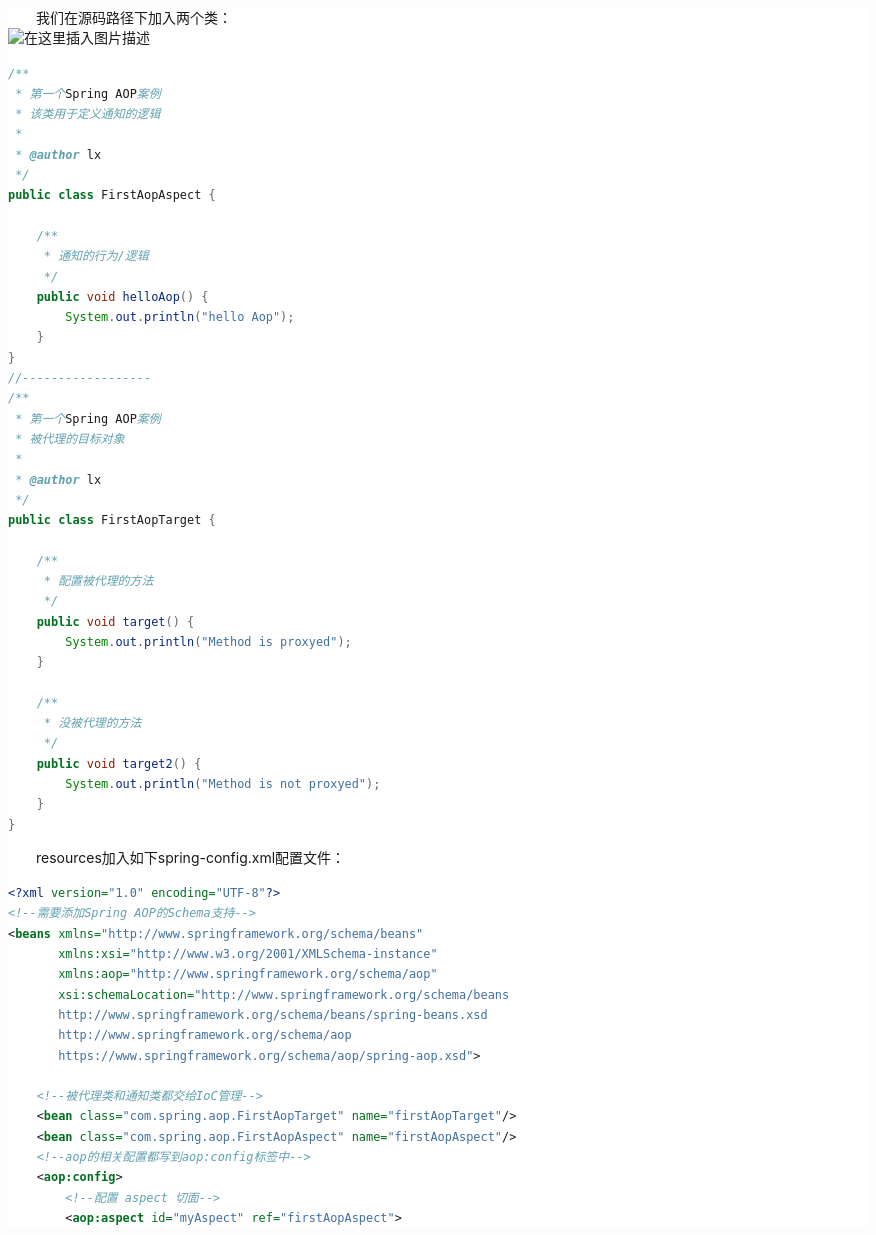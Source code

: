 
  我们在源码路径下加入两个类：  
![在这里插入图片描述](https://img-blog.csdnimg.cn/20200916233857754.png#pic_center)

```Java
/**
 * 第一个Spring AOP案例
 * 该类用于定义通知的逻辑
 *
 * @author lx
 */
public class FirstAopAspect {

    /**
     * 通知的行为/逻辑
     */
    public void helloAop() {
        System.out.println("hello Aop");
    }
}
//------------------
/**
 * 第一个Spring AOP案例
 * 被代理的目标对象
 *
 * @author lx
 */
public class FirstAopTarget {

    /**
     * 配置被代理的方法
     */
    public void target() {
        System.out.println("Method is proxyed");
    }

    /**
     * 没被代理的方法
     */
    public void target2() {
        System.out.println("Method is not proxyed");
    }
}
```


  resources加入如下spring-config.xml配置文件：

```xml
<?xml version="1.0" encoding="UTF-8"?>
<!--需要添加Spring AOP的Schema支持-->
<beans xmlns="http://www.springframework.org/schema/beans"
       xmlns:xsi="http://www.w3.org/2001/XMLSchema-instance"
       xmlns:aop="http://www.springframework.org/schema/aop"
       xsi:schemaLocation="http://www.springframework.org/schema/beans
       http://www.springframework.org/schema/beans/spring-beans.xsd
       http://www.springframework.org/schema/aop
       https://www.springframework.org/schema/aop/spring-aop.xsd">

    <!--被代理类和通知类都交给IoC管理-->
    <bean class="com.spring.aop.FirstAopTarget" name="firstAopTarget"/>
    <bean class="com.spring.aop.FirstAopAspect" name="firstAopAspect"/>
    <!--aop的相关配置都写到aop:config标签中-->
    <aop:config>
        <!--配置 aspect 切面-->
        <aop:aspect id="myAspect" ref="firstAopAspect">
```